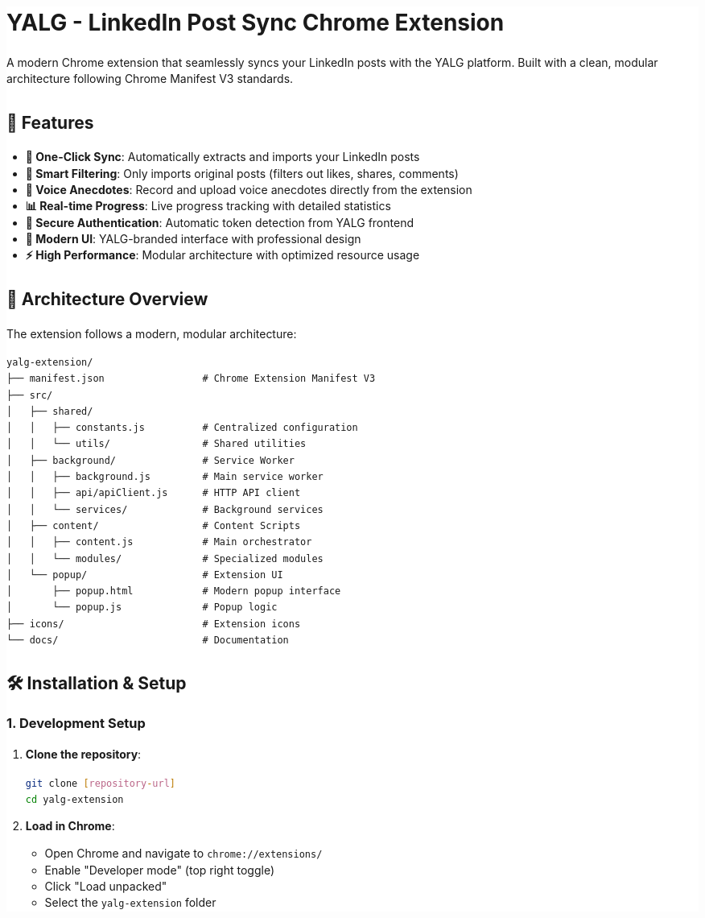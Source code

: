 # YALG - LinkedIn Post Sync Chrome Extension

A modern Chrome extension that seamlessly syncs your LinkedIn posts with the YALG platform. Built with a clean, modular architecture following Chrome Manifest V3 standards.

## 🚀 Features

- **🔄 One-Click Sync**: Automatically extracts and imports your LinkedIn posts
- **🎯 Smart Filtering**: Only imports original posts (filters out likes, shares, comments)
- **🎤 Voice Anecdotes**: Record and upload voice anecdotes directly from the extension
- **📊 Real-time Progress**: Live progress tracking with detailed statistics
- **🔐 Secure Authentication**: Automatic token detection from YALG frontend
- **🎨 Modern UI**: YALG-branded interface with professional design
- **⚡ High Performance**: Modular architecture with optimized resource usage

## 📁 Architecture Overview

The extension follows a modern, modular architecture:

```
yalg-extension/
├── manifest.json                 # Chrome Extension Manifest V3
├── src/
│   ├── shared/
│   │   ├── constants.js          # Centralized configuration
│   │   └── utils/                # Shared utilities
│   ├── background/               # Service Worker
│   │   ├── background.js         # Main service worker
│   │   ├── api/apiClient.js      # HTTP API client
│   │   └── services/             # Background services
│   ├── content/                  # Content Scripts
│   │   ├── content.js            # Main orchestrator
│   │   └── modules/              # Specialized modules
│   └── popup/                    # Extension UI
│       ├── popup.html            # Modern popup interface
│       └── popup.js              # Popup logic
├── icons/                        # Extension icons
└── docs/                         # Documentation
```

## 🛠️ Installation & Setup

### 1. Development Setup

1. **Clone the repository**:
   ```bash
   git clone [repository-url]
   cd yalg-extension
   ```

2. **Load in Chrome**:
   - Open Chrome and navigate to `chrome://extensions/`
   - Enable "Developer mode" (top right toggle)
   - Click "Load unpacked"
   - Select the `yalg-extension` folder
